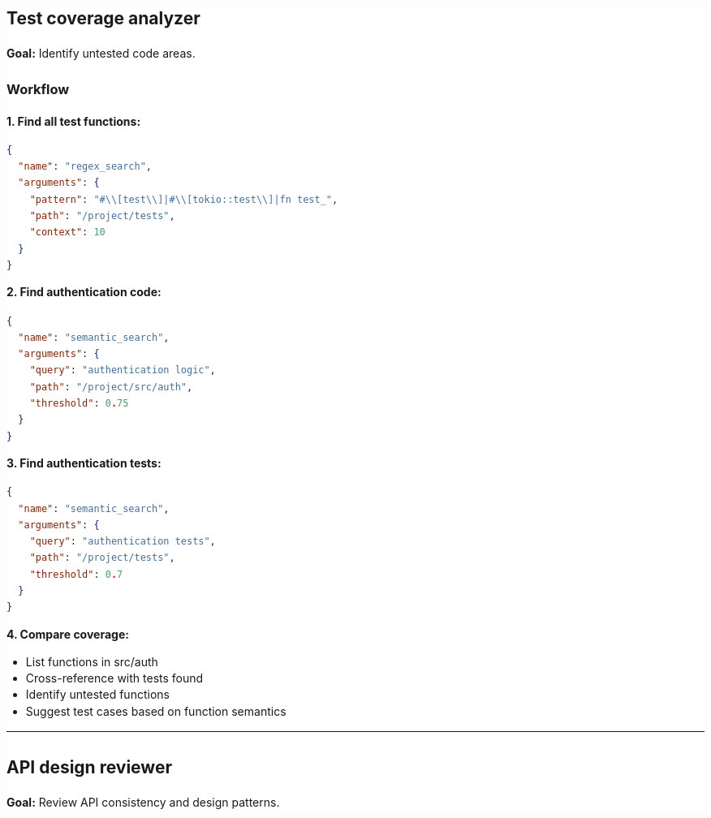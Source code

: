 
## Test coverage analyzer

**Goal:** Identify untested code areas.

### Workflow

**1. Find all test functions:**
```json
{
  "name": "regex_search",
  "arguments": {
    "pattern": "#\\[test\\]|#\\[tokio::test\\]|fn test_",
    "path": "/project/tests",
    "context": 10
  }
}
```

**2. Find authentication code:**
```json
{
  "name": "semantic_search",
  "arguments": {
    "query": "authentication logic",
    "path": "/project/src/auth",
    "threshold": 0.75
  }
}
```

**3. Find authentication tests:**
```json
{
  "name": "semantic_search",
  "arguments": {
    "query": "authentication tests",
    "path": "/project/tests",
    "threshold": 0.7
  }
}
```

**4. Compare coverage:**
- List functions in src/auth
- Cross-reference with tests found
- Identify untested functions
- Suggest test cases based on function semantics

---

## API design reviewer

**Goal:** Review API consistency and design patterns.
